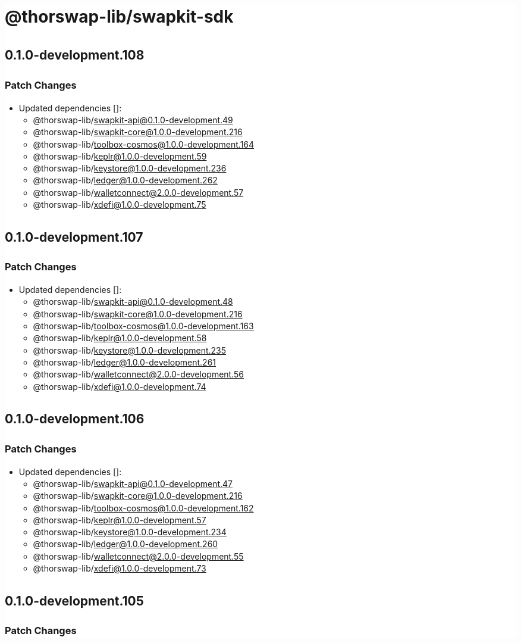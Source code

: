 # @thorswap-lib/swapkit-sdk

## 0.1.0-development.108

### Patch Changes

- Updated dependencies []:
  - @thorswap-lib/swapkit-api@0.1.0-development.49
  - @thorswap-lib/swapkit-core@1.0.0-development.216
  - @thorswap-lib/toolbox-cosmos@1.0.0-development.164
  - @thorswap-lib/keplr@1.0.0-development.59
  - @thorswap-lib/keystore@1.0.0-development.236
  - @thorswap-lib/ledger@1.0.0-development.262
  - @thorswap-lib/walletconnect@2.0.0-development.57
  - @thorswap-lib/xdefi@1.0.0-development.75

## 0.1.0-development.107

### Patch Changes

- Updated dependencies []:
  - @thorswap-lib/swapkit-api@0.1.0-development.48
  - @thorswap-lib/swapkit-core@1.0.0-development.216
  - @thorswap-lib/toolbox-cosmos@1.0.0-development.163
  - @thorswap-lib/keplr@1.0.0-development.58
  - @thorswap-lib/keystore@1.0.0-development.235
  - @thorswap-lib/ledger@1.0.0-development.261
  - @thorswap-lib/walletconnect@2.0.0-development.56
  - @thorswap-lib/xdefi@1.0.0-development.74

## 0.1.0-development.106

### Patch Changes

- Updated dependencies []:
  - @thorswap-lib/swapkit-api@0.1.0-development.47
  - @thorswap-lib/swapkit-core@1.0.0-development.216
  - @thorswap-lib/toolbox-cosmos@1.0.0-development.162
  - @thorswap-lib/keplr@1.0.0-development.57
  - @thorswap-lib/keystore@1.0.0-development.234
  - @thorswap-lib/ledger@1.0.0-development.260
  - @thorswap-lib/walletconnect@2.0.0-development.55
  - @thorswap-lib/xdefi@1.0.0-development.73

## 0.1.0-development.105

### Patch Changes
